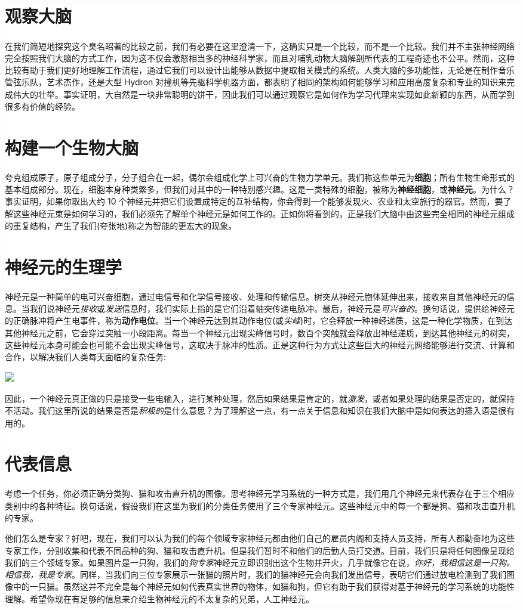 <link href="Styles/Style00.css" rel="stylesheet" type="text/css"> <link href="Styles/Style01.css" rel="stylesheet" type="text/css"> <link href="Styles/Style02.css" rel="stylesheet" type="text/css"> <link href="Styles/Style03.css" rel="stylesheet" type="text/css">     

# 观察大脑

在我们简短地探究这个臭名昭著的比较之前，我们有必要在这里澄清一下，这确实只是一个比较，而不是一个比较。我们并不主张神经网络完全按照我们大脑的方式工作，因为这不仅会激怒相当多的神经科学家，而且对哺乳动物大脑解剖所代表的工程奇迹也不公平。然而，这种比较有助于我们更好地理解工作流程，通过它我们可以设计出能够从数据中提取相关模式的系统。人类大脑的多功能性，无论是在制作音乐管弦乐队，艺术杰作，还是大型 Hydron 对撞机等先驱科学机器方面，都表明了相同的架构如何能够学习和应用高度复杂和专业的知识来完成伟大的壮举。事实证明，大自然是一块非常聪明的饼干，因此我们可以通过观察它是如何作为学习代理来实现如此新颖的东西，从而学到很多有价值的经验。

<link href="Styles/Style00.css" rel="stylesheet" type="text/css"> <link href="Styles/Style01.css" rel="stylesheet" type="text/css"> <link href="Styles/Style02.css" rel="stylesheet" type="text/css"> <link href="Styles/Style03.css" rel="stylesheet" type="text/css">     

# 构建一个生物大脑

夸克组成原子，原子组成分子，分子组合在一起，偶尔会组成化学上可兴奋的生物力学单元。我们称这些单元为**细胞**；所有生物生命形式的基本组成部分。现在，细胞本身种类繁多，但我们对其中的一种特别感兴趣。这是一类特殊的细胞，被称为**神经细胞**，或**神经元**。为什么？事实证明，如果你取出大约 10 个神经元并把它们设置成特定的互补结构，你会得到一个能够发现火、农业和太空旅行的器官。然而，要了解这些神经元束是如何学习的，我们必须先了解单个神经元是如何工作的。正如你将看到的，正是我们大脑中由这些完全相同的神经元组成的重复结构，产生了我们(夸张地)称之为智能的更宏大的现象。

<link href="Styles/Style00.css" rel="stylesheet" type="text/css"> <link href="Styles/Style01.css" rel="stylesheet" type="text/css"> <link href="Styles/Style02.css" rel="stylesheet" type="text/css"> <link href="Styles/Style03.css" rel="stylesheet" type="text/css">     

# 神经元的生理学

神经元是一种简单的电可兴奋细胞，通过电信号和化学信号接收、处理和传输信息。树突从神经元胞体延伸出来，接收来自其他神经元的信息。当我们说神经元*接收*或*发送*信息时，我们实际上指的是它们沿着轴突传递电脉冲。最后，神经元是*可兴奋的*。换句话说，提供给神经元的正确脉冲将产生电事件，称为**动作电位**。当一个神经元达到其动作电位(或*尖峰*)时，它会释放一种神经递质，这是一种化学物质，在到达其他神经元之前，它会穿过突触一小段距离。每当一个神经元出现尖峰信号时，数百个突触就会释放出神经递质，到达其他神经元的树突，这些神经元本身可能会也可能不会出现尖峰信号，这取决于脉冲的性质。正是这种行为方式让这些巨大的神经元网络能够进行交流、计算和合作，以解决我们人类每天面临的复杂任务:

![](Images/85e7d29f-354c-41af-8351-083135d85a75.png)

因此，一个神经元真正做的只是接受一些电输入，进行某种处理，然后如果结果是肯定的，就*激发*，或者如果处理的结果是否定的，就保持不活动。我们这里所说的结果是否是*积极的*是什么意思？为了理解这一点，有一点关于信息和知识在我们大脑中是如何表达的插入语是很有用的。

<link href="Styles/Style00.css" rel="stylesheet" type="text/css"> <link href="Styles/Style01.css" rel="stylesheet" type="text/css"> <link href="Styles/Style02.css" rel="stylesheet" type="text/css"> <link href="Styles/Style03.css" rel="stylesheet" type="text/css">     

# 代表信息

考虑一个任务，你必须正确分类狗、猫和攻击直升机的图像。思考神经元学习系统的一种方式是，我们用几个神经元来代表存在于三个相应类别中的各种特征。换句话说，假设我们在这里为我们的分类任务使用了三个专家神经元。这些神经元中的每一个都是狗、猫和攻击直升机的专家。

他们怎么是专家？好吧，现在，我们可以认为我们的每个领域专家神经元都由他们自己的雇员内阁和支持人员支持，所有人都勤奋地为这些专家工作，分别收集和代表不同品种的狗、猫和攻击直升机。但是我们暂时不和他们的后勤人员打交道。目前，我们只是将任何图像呈现给我们的三个领域专家。如果图片是一只狗，我们的*狗专家*神经元立即识别出这个生物并开火，几乎就像它在说，*你好，我相信这是一只狗。相信我，我是专家*。同样，当我们向三位专家展示一张猫的照片时，我们的猫神经元会向我们发出信号，表明它们通过放电检测到了我们图像中的一只猫。虽然这并不完全是每个神经元如何代表真实世界的物体，如猫和狗，但它有助于我们获得对基于神经元的学习系统的功能性理解。希望你现在有足够的信息来介绍生物神经元的不太复杂的兄弟，人工神经元。
